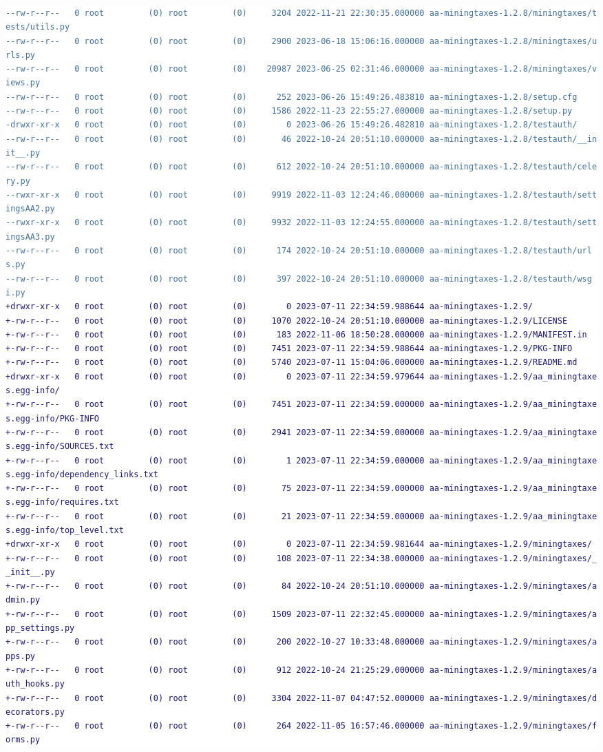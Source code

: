 ```diff
--rw-r--r--   0 root         (0) root         (0)     3204 2022-11-21 22:30:35.000000 aa-miningtaxes-1.2.8/miningtaxes/tests/utils.py
--rw-r--r--   0 root         (0) root         (0)     2900 2023-06-18 15:06:16.000000 aa-miningtaxes-1.2.8/miningtaxes/urls.py
--rw-r--r--   0 root         (0) root         (0)    20987 2023-06-25 02:31:46.000000 aa-miningtaxes-1.2.8/miningtaxes/views.py
--rw-r--r--   0 root         (0) root         (0)      252 2023-06-26 15:49:26.483810 aa-miningtaxes-1.2.8/setup.cfg
--rw-r--r--   0 root         (0) root         (0)     1586 2022-11-23 22:55:27.000000 aa-miningtaxes-1.2.8/setup.py
-drwxr-xr-x   0 root         (0) root         (0)        0 2023-06-26 15:49:26.482810 aa-miningtaxes-1.2.8/testauth/
--rw-r--r--   0 root         (0) root         (0)       46 2022-10-24 20:51:10.000000 aa-miningtaxes-1.2.8/testauth/__init__.py
--rw-r--r--   0 root         (0) root         (0)      612 2022-10-24 20:51:10.000000 aa-miningtaxes-1.2.8/testauth/celery.py
--rwxr-xr-x   0 root         (0) root         (0)     9919 2022-11-03 12:24:46.000000 aa-miningtaxes-1.2.8/testauth/settingsAA2.py
--rwxr-xr-x   0 root         (0) root         (0)     9932 2022-11-03 12:24:55.000000 aa-miningtaxes-1.2.8/testauth/settingsAA3.py
--rw-r--r--   0 root         (0) root         (0)      174 2022-10-24 20:51:10.000000 aa-miningtaxes-1.2.8/testauth/urls.py
--rw-r--r--   0 root         (0) root         (0)      397 2022-10-24 20:51:10.000000 aa-miningtaxes-1.2.8/testauth/wsgi.py
+drwxr-xr-x   0 root         (0) root         (0)        0 2023-07-11 22:34:59.988644 aa-miningtaxes-1.2.9/
+-rw-r--r--   0 root         (0) root         (0)     1070 2022-10-24 20:51:10.000000 aa-miningtaxes-1.2.9/LICENSE
+-rw-r--r--   0 root         (0) root         (0)      183 2022-11-06 18:50:28.000000 aa-miningtaxes-1.2.9/MANIFEST.in
+-rw-r--r--   0 root         (0) root         (0)     7451 2023-07-11 22:34:59.988644 aa-miningtaxes-1.2.9/PKG-INFO
+-rw-r--r--   0 root         (0) root         (0)     5740 2023-07-11 15:04:06.000000 aa-miningtaxes-1.2.9/README.md
+drwxr-xr-x   0 root         (0) root         (0)        0 2023-07-11 22:34:59.979644 aa-miningtaxes-1.2.9/aa_miningtaxes.egg-info/
+-rw-r--r--   0 root         (0) root         (0)     7451 2023-07-11 22:34:59.000000 aa-miningtaxes-1.2.9/aa_miningtaxes.egg-info/PKG-INFO
+-rw-r--r--   0 root         (0) root         (0)     2941 2023-07-11 22:34:59.000000 aa-miningtaxes-1.2.9/aa_miningtaxes.egg-info/SOURCES.txt
+-rw-r--r--   0 root         (0) root         (0)        1 2023-07-11 22:34:59.000000 aa-miningtaxes-1.2.9/aa_miningtaxes.egg-info/dependency_links.txt
+-rw-r--r--   0 root         (0) root         (0)       75 2023-07-11 22:34:59.000000 aa-miningtaxes-1.2.9/aa_miningtaxes.egg-info/requires.txt
+-rw-r--r--   0 root         (0) root         (0)       21 2023-07-11 22:34:59.000000 aa-miningtaxes-1.2.9/aa_miningtaxes.egg-info/top_level.txt
+drwxr-xr-x   0 root         (0) root         (0)        0 2023-07-11 22:34:59.981644 aa-miningtaxes-1.2.9/miningtaxes/
+-rw-r--r--   0 root         (0) root         (0)      108 2023-07-11 22:34:38.000000 aa-miningtaxes-1.2.9/miningtaxes/__init__.py
+-rw-r--r--   0 root         (0) root         (0)       84 2022-10-24 20:51:10.000000 aa-miningtaxes-1.2.9/miningtaxes/admin.py
+-rw-r--r--   0 root         (0) root         (0)     1509 2023-07-11 22:32:45.000000 aa-miningtaxes-1.2.9/miningtaxes/app_settings.py
+-rw-r--r--   0 root         (0) root         (0)      200 2022-10-27 10:33:48.000000 aa-miningtaxes-1.2.9/miningtaxes/apps.py
+-rw-r--r--   0 root         (0) root         (0)      912 2022-10-24 21:25:29.000000 aa-miningtaxes-1.2.9/miningtaxes/auth_hooks.py
+-rw-r--r--   0 root         (0) root         (0)     3304 2022-11-07 04:47:52.000000 aa-miningtaxes-1.2.9/miningtaxes/decorators.py
+-rw-r--r--   0 root         (0) root         (0)      264 2022-11-05 16:57:46.000000 aa-miningtaxes-1.2.9/miningtaxes/forms.py
```